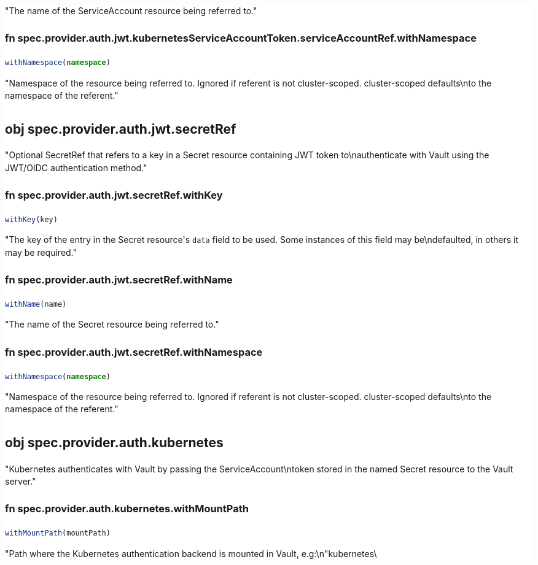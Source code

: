 "The name of the ServiceAccount resource being referred to."

### fn spec.provider.auth.jwt.kubernetesServiceAccountToken.serviceAccountRef.withNamespace

```ts
withNamespace(namespace)
```

"Namespace of the resource being referred to. Ignored if referent is not cluster-scoped. cluster-scoped defaults\nto the namespace of the referent."

## obj spec.provider.auth.jwt.secretRef

"Optional SecretRef that refers to a key in a Secret resource containing JWT token to\nauthenticate with Vault using the JWT/OIDC authentication method."

### fn spec.provider.auth.jwt.secretRef.withKey

```ts
withKey(key)
```

"The key of the entry in the Secret resource's `data` field to be used. Some instances of this field may be\ndefaulted, in others it may be required."

### fn spec.provider.auth.jwt.secretRef.withName

```ts
withName(name)
```

"The name of the Secret resource being referred to."

### fn spec.provider.auth.jwt.secretRef.withNamespace

```ts
withNamespace(namespace)
```

"Namespace of the resource being referred to. Ignored if referent is not cluster-scoped. cluster-scoped defaults\nto the namespace of the referent."

## obj spec.provider.auth.kubernetes

"Kubernetes authenticates with Vault by passing the ServiceAccount\ntoken stored in the named Secret resource to the Vault server."

### fn spec.provider.auth.kubernetes.withMountPath

```ts
withMountPath(mountPath)
```

"Path where the Kubernetes authentication backend is mounted in Vault, e.g:\n\"kubernetes\
